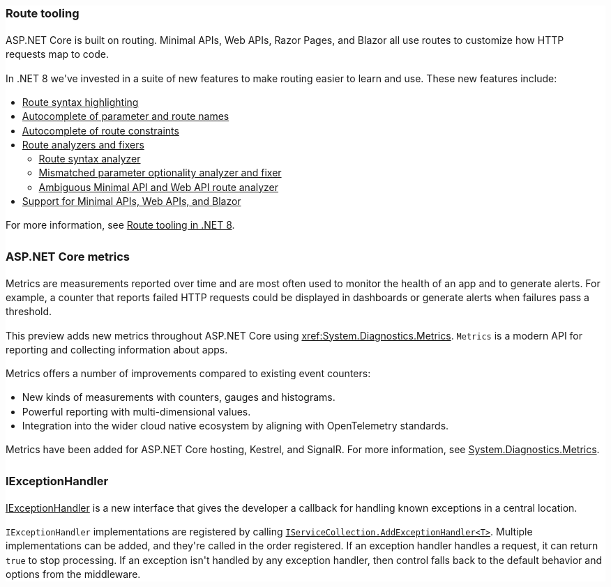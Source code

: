 ### Route tooling

ASP.NET Core is built on routing. Minimal APIs, Web APIs, Razor Pages, and Blazor all use routes to customize how HTTP requests map to code.

In .NET 8 we've invested in a suite of new features to make routing easier to learn and use. These new features include:

* [Route syntax highlighting](https://devblogs.microsoft.com/dotnet/aspnet-core-route-tooling-dotnet-8/#route-syntax-highlighting)
* [Autocomplete of parameter and route names](https://devblogs.microsoft.com/dotnet/aspnet-core-route-tooling-dotnet-8/#autocomplete-of-parameter-and-route-names)
* [Autocomplete of route constraints](https://devblogs.microsoft.com/dotnet/aspnet-core-route-tooling-dotnet-8/#autocomplete-of-route-constraints)
* [Route analyzers and fixers](https://devblogs.microsoft.com/dotnet/aspnet-core-route-tooling-dotnet-8/#route-analyzers-and-fixers)
  * [Route syntax analyzer](https://devblogs.microsoft.com/dotnet/aspnet-core-route-tooling-dotnet-8/#route-syntax-analyzer)
  * [Mismatched parameter optionality analyzer and fixer](https://devblogs.microsoft.com/dotnet/aspnet-core-route-tooling-dotnet-8/#mismatched-parameter-optionality-analyzer-and-fixer)
  * [Ambiguous Minimal API and Web API route analyzer](https://devblogs.microsoft.com/dotnet/aspnet-core-route-tooling-dotnet-8/#ambiguous-minimal-api-and-web-api-route-analyzer)
* [Support for Minimal APIs, Web APIs, and Blazor](https://devblogs.microsoft.com/dotnet/aspnet-core-route-tooling-dotnet-8/#supports-minimal-apis-web-apis-and-blazor)

For more information, see [Route tooling in .NET 8](https://devblogs.microsoft.com/dotnet/aspnet-core-route-tooling-dotnet-8/).

### ASP.NET Core metrics

Metrics are measurements reported over time and are most often used to monitor the health of an app and to generate alerts. For example, a counter that reports failed HTTP requests could be displayed in dashboards or generate alerts when failures pass a threshold.

This preview adds new metrics throughout ASP.NET Core using <xref:System.Diagnostics.Metrics>. `Metrics` is a modern API for reporting and collecting information about apps.

Metrics offers a number of improvements compared to existing event counters:

* New kinds of measurements with counters, gauges and histograms.
* Powerful reporting with multi-dimensional values.
* Integration into the wider cloud native ecosystem by aligning with OpenTelemetry standards.

Metrics have been added for ASP.NET Core hosting, Kestrel, and SignalR. For more information, see [System.Diagnostics.Metrics](/dotnet/core/diagnostics/compare-metric-apis#systemdiagnosticsmetrics).

### IExceptionHandler

[IExceptionHandler](https://source.dot.net/#Microsoft.AspNetCore.Diagnostics/ExceptionHandler/IExceptionHandler.cs,adae2915ad0c6dc5) is a new interface that gives the developer a callback for handling known exceptions in a central location.

`IExceptionHandler` implementations are registered by calling [`IServiceCollection.AddExceptionHandler<T>`](https://source.dot.net/#Microsoft.AspNetCore.Diagnostics/ExceptionHandler/ExceptionHandlerServiceCollectionExtensions.cs,e74aac24e3e2cbc9). Multiple implementations can be added, and they're called in the order registered. If an exception handler handles a request, it can return `true` to stop processing. If an exception isn't handled by any exception handler, then control falls back to the default behavior and options from the middleware.
